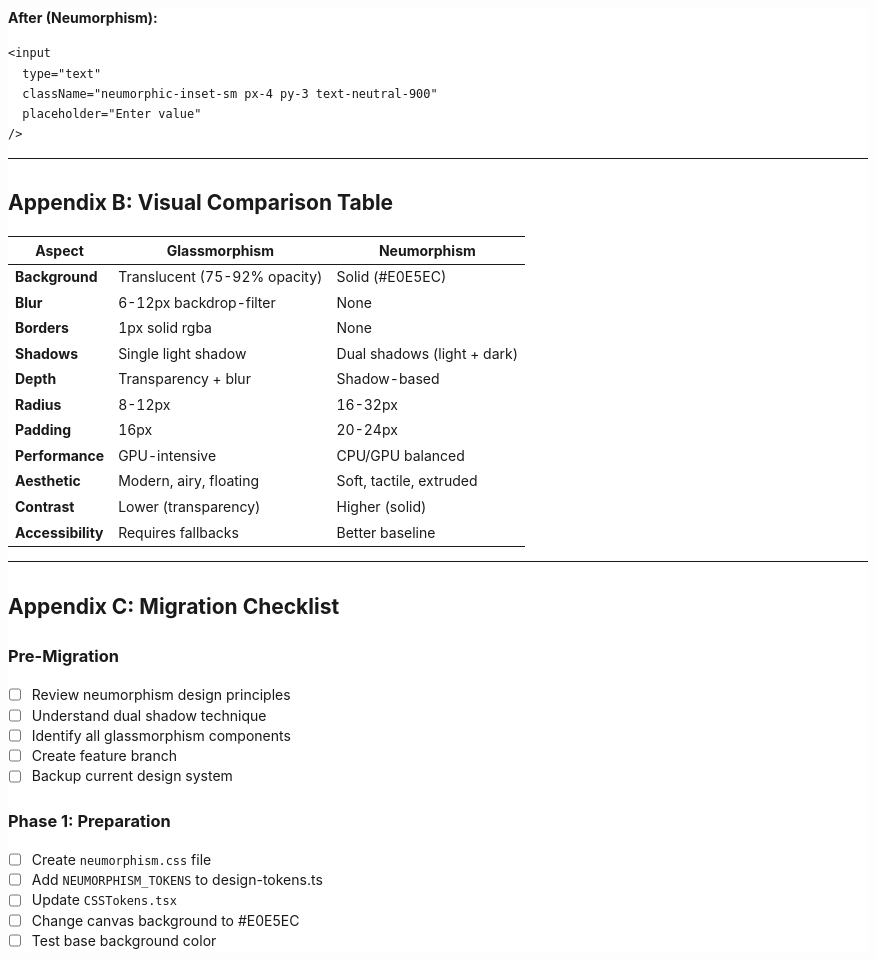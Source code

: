 **After (Neumorphism):**
```tsx
<input
  type="text"
  className="neumorphic-inset-sm px-4 py-3 text-neutral-900"
  placeholder="Enter value"
/>
```

---

## Appendix B: Visual Comparison Table

| Aspect | Glassmorphism | Neumorphism |
|--------|--------------|-------------|
| **Background** | Translucent (75-92% opacity) | Solid (#E0E5EC) |
| **Blur** | 6-12px backdrop-filter | None |
| **Borders** | 1px solid rgba | None |
| **Shadows** | Single light shadow | Dual shadows (light + dark) |
| **Depth** | Transparency + blur | Shadow-based |
| **Radius** | 8-12px | 16-32px |
| **Padding** | 16px | 20-24px |
| **Performance** | GPU-intensive | CPU/GPU balanced |
| **Aesthetic** | Modern, airy, floating | Soft, tactile, extruded |
| **Contrast** | Lower (transparency) | Higher (solid) |
| **Accessibility** | Requires fallbacks | Better baseline |

---

## Appendix C: Migration Checklist

### Pre-Migration
- [ ] Review neumorphism design principles
- [ ] Understand dual shadow technique
- [ ] Identify all glassmorphism components
- [ ] Create feature branch
- [ ] Backup current design system

### Phase 1: Preparation
- [ ] Create `neumorphism.css` file
- [ ] Add `NEUMORPHISM_TOKENS` to design-tokens.ts
- [ ] Update `CSSTokens.tsx`
- [ ] Change canvas background to #E0E5EC
- [ ] Test base background color
